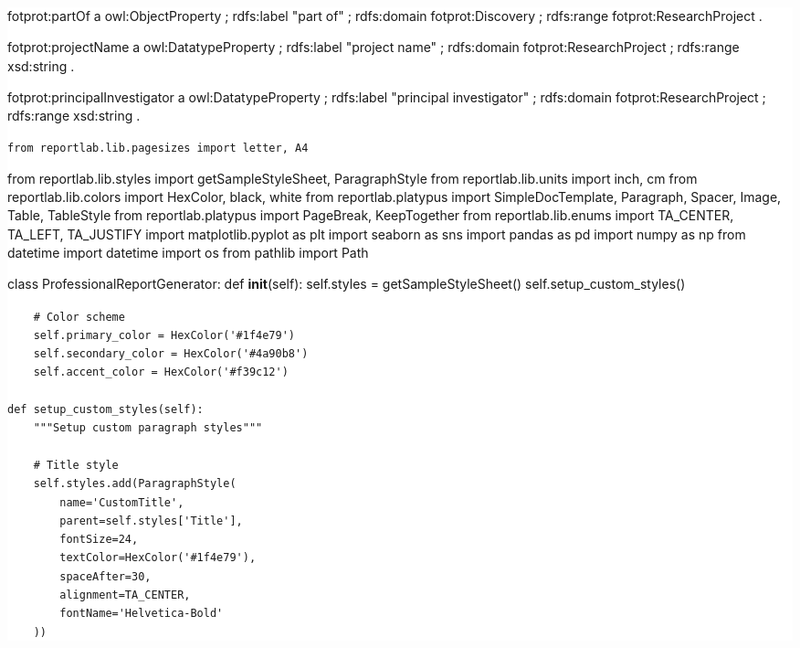 fotprot:partOf a owl:ObjectProperty ;
    rdfs:label "part of" ;
    rdfs:domain fotprot:Discovery ;
    rdfs:range fotprot:ResearchProject .

fotprot:projectName a owl:DatatypeProperty ;
    rdfs:label "project name" ;
    rdfs:domain fotprot:ResearchProject ;
    rdfs:range xsd:string .

fotprot:principalInvestigator a owl:DatatypeProperty ;
    rdfs:label "principal investigator" ;
    rdfs:domain fotprot:ResearchProject ;
    rdfs:range xsd:string .

    from reportlab.lib.pagesizes import letter, A4
from reportlab.lib.styles import getSampleStyleSheet, ParagraphStyle
from reportlab.lib.units import inch, cm
from reportlab.lib.colors import HexColor, black, white
from reportlab.platypus import SimpleDocTemplate, Paragraph, Spacer, Image, Table, TableStyle
from reportlab.platypus import PageBreak, KeepTogether
from reportlab.lib.enums import TA_CENTER, TA_LEFT, TA_JUSTIFY
import matplotlib.pyplot as plt
import seaborn as sns
import pandas as pd
import numpy as np
from datetime import datetime
import os
from pathlib import Path

class ProfessionalReportGenerator:
    def __init__(self):
        self.styles = getSampleStyleSheet()
        self.setup_custom_styles()
        
        # Color scheme
        self.primary_color = HexColor('#1f4e79')
        self.secondary_color = HexColor('#4a90b8')
        self.accent_color = HexColor('#f39c12')
        
    def setup_custom_styles(self):
        """Setup custom paragraph styles"""
        
        # Title style
        self.styles.add(ParagraphStyle(
            name='CustomTitle',
            parent=self.styles['Title'],
            fontSize=24,
            textColor=HexColor('#1f4e79'),
            spaceAfter=30,
            alignment=TA_CENTER,
            fontName='Helvetica-Bold'
        ))
        